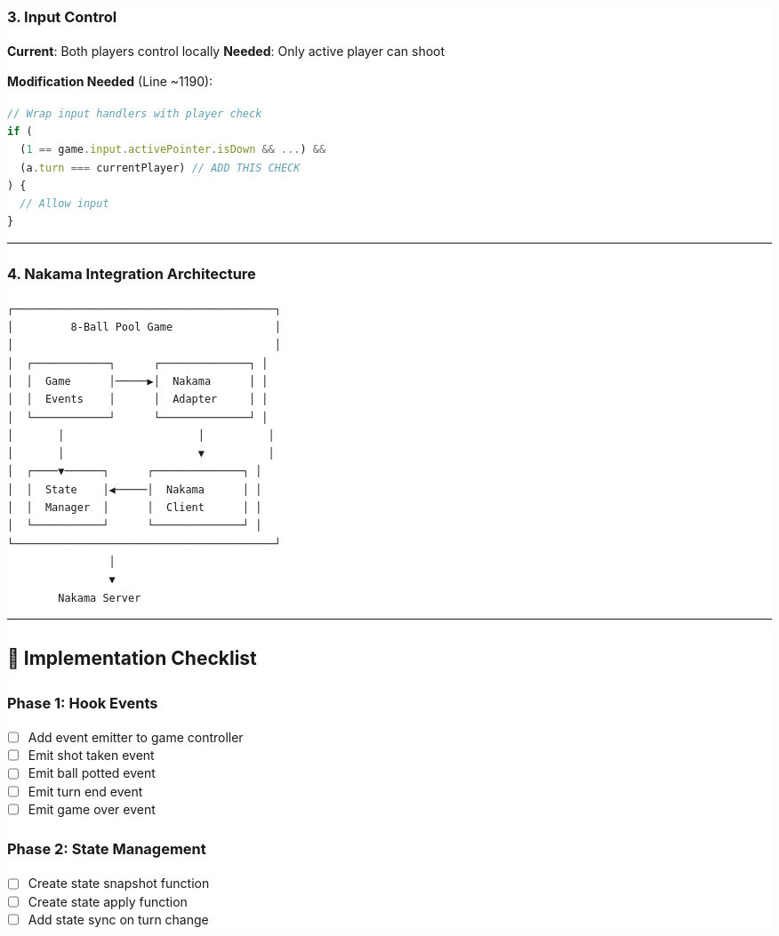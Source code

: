 
### 3. Input Control

**Current**: Both players control locally
**Needed**: Only active player can shoot

**Modification Needed** (Line ~1190):
```javascript
// Wrap input handlers with player check
if (
  (1 == game.input.activePointer.isDown && ...) &&
  (a.turn === currentPlayer) // ADD THIS CHECK
) {
  // Allow input
}
```

---

### 4. Nakama Integration Architecture

```
┌─────────────────────────────────────────┐
│         8-Ball Pool Game                │
│                                         │
│  ┌────────────┐      ┌──────────────┐ │
│  │  Game      │─────▶│  Nakama      │ │
│  │  Events    │      │  Adapter     │ │
│  └────────────┘      └──────────────┘ │
│       │                     │          │
│       │                     ▼          │
│  ┌────▼──────┐      ┌──────────────┐ │
│  │  State    │◀─────│  Nakama      │ │
│  │  Manager  │      │  Client      │ │
│  └───────────┘      └──────────────┘ │
└─────────────────────────────────────────┘
                │
                ▼
        Nakama Server
```

---

## 📝 Implementation Checklist

### Phase 1: Hook Events
- [ ] Add event emitter to game controller
- [ ] Emit shot taken event
- [ ] Emit ball potted event
- [ ] Emit turn end event
- [ ] Emit game over event

### Phase 2: State Management
- [ ] Create state snapshot function
- [ ] Create state apply function
- [ ] Add state sync on turn change
